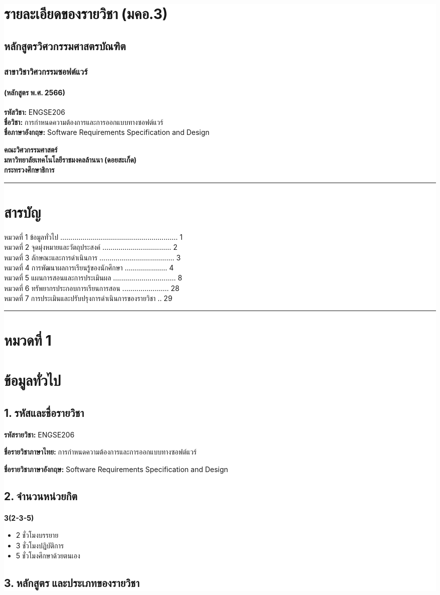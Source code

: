# รายละเอียดของรายวิชา (มคอ.3)
## หลักสูตรวิศวกรรมศาสตรบัณฑิต
### สาขาวิชาวิศวกรรมซอฟต์แวร์
#### (หลักสูตร พ.ศ. 2566)

**รหัสวิชา:** ENGSE206  
**ชื่อวิชา:** การกำหนดความต้องการและการออกแบบทางซอฟต์แวร์  
**ชื่อภาษาอังกฤษ:** Software Requirements Specification and Design

**คณะวิศวกรรมศาสตร์**  
**มหาวิทยาลัยเทคโนโลยีราชมงคลล้านนา (ดอยสะเก็ด)**  
**กระทรวงศึกษาธิการ**

---

# สารบัญ

หมวดที่ 1 ข้อมูลทั่วไป .......................................................... 1  
หมวดที่ 2 จุดมุ่งหมายและวัตถุประสงค์ .................................. 2  
หมวดที่ 3 ลักษณะและการดำเนินการ ..................................... 3  
หมวดที่ 4 การพัฒนาผลการเรียนรู้ของนักศึกษา ..................... 4  
หมวดที่ 5 แผนการสอนและการประเมินผล ............................... 8  
หมวดที่ 6 ทรัพยากรประกอบการเรียนการสอน ....................... 28  
หมวดที่ 7 การประเมินและปรับปรุงการดำเนินการของรายวิชา .. 29

---

# หมวดที่ 1
# ข้อมูลทั่วไป

## 1. รหัสและชื่อรายวิชา

**รหัสรายวิชา:** ENGSE206

**ชื่อรายวิชาภาษาไทย:** การกำหนดความต้องการและการออกแบบทางซอฟต์แวร์

**ชื่อรายวิชาภาษาอังกฤษ:** Software Requirements Specification and Design

## 2. จำนวนหน่วยกิต

**3(2-3-5)**
- 2 ชั่วโมงบรรยาย
- 3 ชั่วโมงปฏิบัติการ
- 5 ชั่วโมงศึกษาด้วยตนเอง

## 3. หลักสูตร และประเภทของรายวิชา
